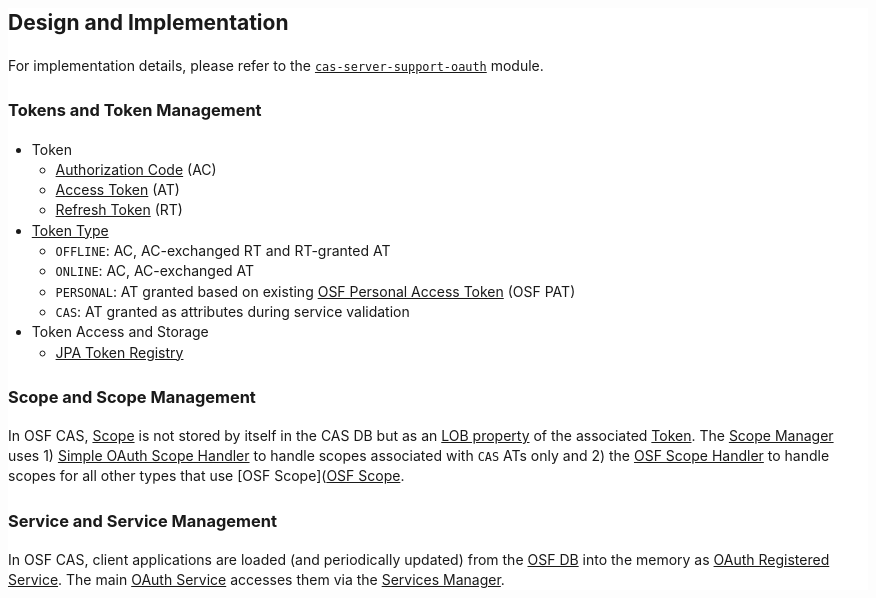 ## Design and Implementation

For implementation details, please refer to the [`cas-server-support-oauth`](https://github.com/CenterForOpenScience/cas-overlay/tree/develop/cas-server-support-oauth/src/main/java/org/jasig/cas) module.

### Tokens and Token Management

* Token
  * [Authorization Code](https://github.com/CenterForOpenScience/cas-overlay/blob/develop/cas-server-support-oauth/src/main/java/org/jasig/cas/support/oauth/token/AuthorizationCodeImpl.java) (AC)
  * [Access Token](https://github.com/CenterForOpenScience/cas-overlay/blob/develop/cas-server-support-oauth/src/main/java/org/jasig/cas/support/oauth/token/AccessTokenImpl.java) (AT)
  * [Refresh Token](https://github.com/CenterForOpenScience/cas-overlay/blob/develop/cas-server-support-oauth/src/main/java/org/jasig/cas/support/oauth/token/RefreshTokenImpl.java) (RT)
* [Token Type](https://github.com/CenterForOpenScience/cas-overlay/blob/develop/cas-server-support-oauth/src/main/java/org/jasig/cas/support/oauth/token/TokenType.java)
  * `OFFLINE`: AC, AC-exchanged RT and RT-granted AT
  * `ONLINE`: AC, AC-exchanged AT
  * `PERSONAL`: AT granted based on existing [OSF Personal Access Token](https://github.com/CenterForOpenScience/cas-overlay/blob/develop/cas-server-support-osf/src/main/java/io/cos/cas/adaptors/postgres/models/OpenScienceFrameworkApiOauth2PersonalAccessToken.java) (OSF PAT)
  * `CAS`: AT granted as attributes during service validation
* Token Access and Storage
  * [JPA Token Registry](https://github.com/CenterForOpenScience/cas-overlay/blob/develop/cas-server-support-oauth/src/main/java/org/jasig/cas/support/oauth/token/registry/JpaTokenRegistry.java)

### Scope and Scope Management

In OSF CAS, [Scope](https://github.com/CenterForOpenScience/cas-overlay/blob/develop/cas-server-support-oauth/src/main/java/org/jasig/cas/support/oauth/scope/Scope.java) is not stored by itself in the CAS DB but as an [LOB property](https://github.com/CenterForOpenScience/cas-overlay/blob/develop/cas-server-support-oauth/src/main/java/org/jasig/cas/support/oauth/token/AbstractToken.java#L65) of the associated [Token](https://github.com/CenterForOpenScience/cas-overlay/blob/develop/cas-server-support-oauth/src/main/java/org/jasig/cas/support/oauth/token/AbstractToken.java). The [Scope Manager](https://github.com/CenterForOpenScience/cas-overlay/blob/develop/cas-server-support-oauth/src/main/java/org/jasig/cas/support/oauth/scope/ScopeManager.java) uses 1) [Simple OAuth Scope Handler](https://github.com/CenterForOpenScience/cas-overlay/blob/develop/cas-server-support-oauth/src/main/java/org/jasig/cas/support/oauth/scope/handler/SimpleScopeHandler.java) to handle scopes associated with `CAS` ATs only and 2) the [OSF Scope Handler](https://github.com/CenterForOpenScience/cas-overlay/blob/develop/cas-server-support-osf/src/main/java/io/cos/cas/adaptors/postgres/handlers/OpenScienceFrameworkScopeHandler.java) to handle scopes for all other types that use [OSF Scope]([OSF Scope](https://github.com/CenterForOpenScience/cas-overlay/blob/develop/cas-server-support-osf/src/main/java/io/cos/cas/adaptors/postgres/models/OpenScienceFrameworkApiOauth2Scope.java).

### Service and Service Management

In OSF CAS, client applications are loaded (and periodically updated) from the [OSF DB](https://github.com/CenterForOpenScience/cas-overlay/blob/develop/cas-server-support-osf/src/main/java/io/cos/cas/adaptors/postgres/models/OpenScienceFrameworkApiOauth2Application.java) into the memory as [OAuth Registered Service](https://github.com/CenterForOpenScience/cas-overlay/blob/develop/cas-server-support-oauth/src/main/java/org/jasig/cas/support/oauth/services/OAuthRegisteredService.java). The main [OAuth Service](https://github.com/CenterForOpenScience/cas-overlay/blob/develop/cas-server-support-oauth/src/main/java/org/jasig/cas/support/oauth/CentralOAuthServiceImpl.java) accesses them via the [Services Manager](https://github.com/CenterForOpenScience/cas-overlay/blob/develop/cas-server-support-oauth/src/main/java/org/jasig/cas/support/oauth/CentralOAuthServiceImpl.java#L154).
